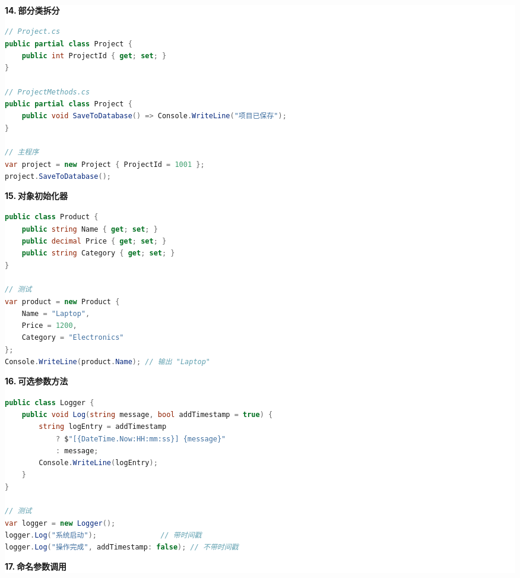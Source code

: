 **14. 部分类拆分**

```csharp
// Project.cs
public partial class Project {
    public int ProjectId { get; set; }
}

// ProjectMethods.cs
public partial class Project {
    public void SaveToDatabase() => Console.WriteLine("项目已保存");
}

// 主程序
var project = new Project { ProjectId = 1001 };
project.SaveToDatabase();
```

**15. 对象初始化器**

```csharp
public class Product {
    public string Name { get; set; }
    public decimal Price { get; set; }
    public string Category { get; set; }
}

// 测试
var product = new Product { 
    Name = "Laptop", 
    Price = 1200, 
    Category = "Electronics" 
};
Console.WriteLine(product.Name); // 输出 "Laptop"
```

**16. 可选参数方法**

```csharp
public class Logger {
    public void Log(string message, bool addTimestamp = true) {
        string logEntry = addTimestamp 
            ? $"[{DateTime.Now:HH:mm:ss}] {message}" 
            : message;
        Console.WriteLine(logEntry);
    }
}

// 测试
var logger = new Logger();
logger.Log("系统启动");               // 带时间戳
logger.Log("操作完成", addTimestamp: false); // 不带时间戳
```

**17. 命名参数调用**
